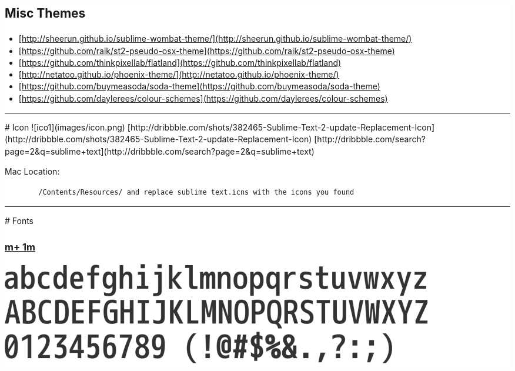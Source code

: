 ## Misc Themes
- [http://sheerun.github.io/sublime-wombat-theme/](http://sheerun.github.io/sublime-wombat-theme/)
- [https://github.com/raik/st2-pseudo-osx-theme](https://github.com/raik/st2-pseudo-osx-theme)
- [https://github.com/thinkpixellab/flatland](https://github.com/thinkpixellab/flatland)
- [http://netatoo.github.io/phoenix-theme/](http://netatoo.github.io/phoenix-theme/)
- [https://github.com/buymeasoda/soda-theme](https://github.com/buymeasoda/soda-theme)
- [https://github.com/daylerees/colour-schemes](https://github.com/daylerees/colour-schemes)

***

<a id="icon">
# Icon
![ico1](images/icon.png)
[http://dribbble.com/shots/382465-Sublime-Text-2-update-Replacement-Icon](http://dribbble.com/shots/382465-Sublime-Text-2-update-Replacement-Icon)
[http://dribbble.com/search?page=2&q=sublime+text](http://dribbble.com/search?page=2&q=sublime+text)

Mac Location:
```bash
        /Contents/Resources/ and replace sublime text.icns with the icons you found
```

***

<a id="fonts">
# Fonts

### [m+ 1m](http://www.fontsquirrel.com/fonts/M-1m)
![m11](images/fontm.png) 
